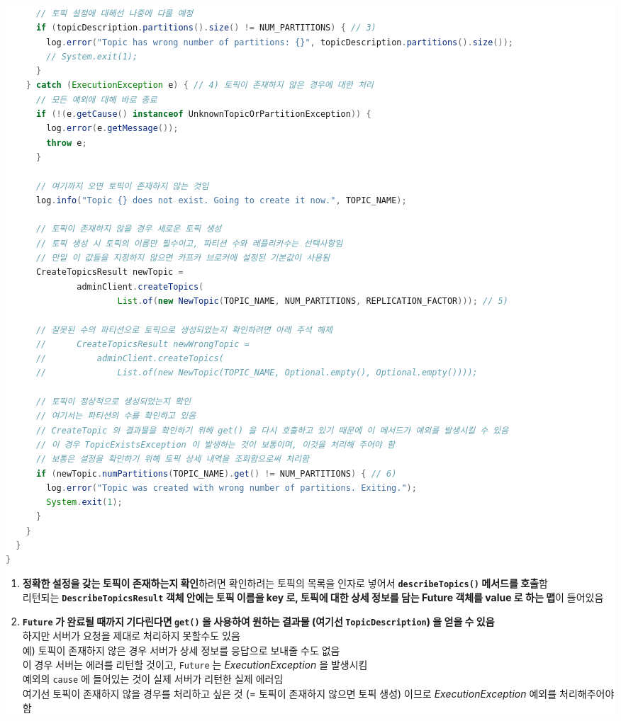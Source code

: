 ```java
      // 토픽 설정에 대해선 나중에 다룰 예정
      if (topicDescription.partitions().size() != NUM_PARTITIONS) { // 3)
        log.error("Topic has wrong number of partitions: {}", topicDescription.partitions().size());
        // System.exit(1);
      }
    } catch (ExecutionException e) { // 4) 토픽이 존재하지 않은 경우에 대한 처리
      // 모든 예외에 대해 바로 종료
      if (!(e.getCause() instanceof UnknownTopicOrPartitionException)) {
        log.error(e.getMessage());
        throw e;
      }

      // 여기까지 오면 토픽이 존재하지 않는 것임
      log.info("Topic {} does not exist. Going to create it now.", TOPIC_NAME);

      // 토픽이 존재하지 않을 경우 새로운 토픽 생성
      // 토픽 생성 시 토픽의 이름만 필수이고, 파티션 수와 레플리카수는 선택사항임
      // 만일 이 값들을 지정하지 않으면 카프카 브로커에 설정된 기본값이 사용됨
      CreateTopicsResult newTopic =
              adminClient.createTopics(
                      List.of(new NewTopic(TOPIC_NAME, NUM_PARTITIONS, REPLICATION_FACTOR))); // 5)

      // 잘못된 수의 파티션으로 토픽으로 생성되었는지 확인하려면 아래 주석 해제
      //      CreateTopicsResult newWrongTopic =
      //          adminClient.createTopics(
      //              List.of(new NewTopic(TOPIC_NAME, Optional.empty(), Optional.empty())));

      // 토픽이 정상적으로 생성되었는지 확인
      // 여기서는 파티션의 수를 확인하고 있음
      // CreateTopic 의 결과물을 확인하기 위해 get() 을 다시 호출하고 있기 때문에 이 메서드가 예외를 발생시킬 수 있음
      // 이 경우 TopicExistsException 이 발생하는 것이 보통이며, 이것을 처리해 주어야 함
      // 보통은 설정을 확인하기 위해 토픽 상세 내역을 조회함으로써 처리함
      if (newTopic.numPartitions(TOPIC_NAME).get() != NUM_PARTITIONS) { // 6)
        log.error("Topic was created with wrong number of partitions. Exiting.");
        System.exit(1);
      }
    }
  }
}
```

1) **정확한 설정을 갖는 토픽이 존재하는지 확인**하려면 확인하려는 토픽의 목록을 인자로 넣어서 **`describeTopics()` 메서드를 호출**함  
리턴되는 **`DescribeTopicsResult` 객체 안에는 토픽 이름을 key 로, 토픽에 대한 상세 정보를 담는 Future 객체를 value 로 하는 맵**이 들어있음

2) **`Future` 가 완료될 때까지 기다린다면 `get()` 을 사용하여 원하는 결과물 (여기선 `TopicDescription`) 을 얻을 수 있음**  
하지만 서버가 요청을 제대로 처리하지 못할수도 있음  
예) 토픽이 존재하지 않은 경우 서버가 상세 정보를 응답으로 보내줄 수도 없음  
이 경우 서버는 에러를 리턴할 것이고, `Future` 는 _ExecutionException_ 을 발생시킴  
예외의 `cause` 에 들어있는 것이 실제 서버가 리턴한 실제 에러임  
여기선 토픽이 존재하지 않을 경우를 처리하고 싶은 것 (= 토픽이 존재하지 않으면 토픽 생성) 이므로 _ExecutionException_ 예외를 처리해주어야 함
